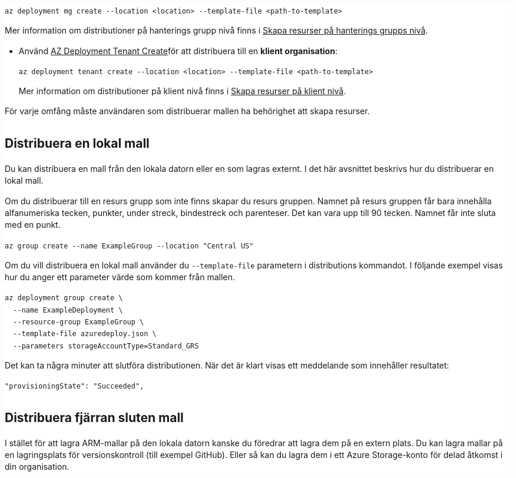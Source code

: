   ```azurecli-interactive
  az deployment mg create --location <location> --template-file <path-to-template>
  ```

  Mer information om distributioner på hanterings grupp nivå finns i [Skapa resurser på hanterings grupps nivå](deploy-to-management-group.md).

* Använd [AZ Deployment Tenant Create](/cli/azure/deployment/tenant#az-deployment-tenant-create)för att distribuera till en **klient organisation**:

  ```azurecli-interactive
  az deployment tenant create --location <location> --template-file <path-to-template>
  ```

  Mer information om distributioner på klient nivå finns i [Skapa resurser på klient nivå](deploy-to-tenant.md).

För varje omfång måste användaren som distribuerar mallen ha behörighet att skapa resurser.

## <a name="deploy-local-template"></a>Distribuera en lokal mall

Du kan distribuera en mall från den lokala datorn eller en som lagras externt. I det här avsnittet beskrivs hur du distribuerar en lokal mall.

Om du distribuerar till en resurs grupp som inte finns skapar du resurs gruppen. Namnet på resurs gruppen får bara innehålla alfanumeriska tecken, punkter, under streck, bindestreck och parenteser. Det kan vara upp till 90 tecken. Namnet får inte sluta med en punkt.

```azurecli-interactive
az group create --name ExampleGroup --location "Central US"
```

Om du vill distribuera en lokal mall använder du `--template-file` parametern i distributions kommandot. I följande exempel visas hur du anger ett parameter värde som kommer från mallen.

```azurecli-interactive
az deployment group create \
  --name ExampleDeployment \
  --resource-group ExampleGroup \
  --template-file azuredeploy.json \
  --parameters storageAccountType=Standard_GRS
```

Det kan ta några minuter att slutföra distributionen. När det är klart visas ett meddelande som innehåller resultatet:

```output
"provisioningState": "Succeeded",
```

## <a name="deploy-remote-template"></a>Distribuera fjärran sluten mall

I stället för att lagra ARM-mallar på den lokala datorn kanske du föredrar att lagra dem på en extern plats. Du kan lagra mallar på en lagringsplats för versionskontroll (till exempel GitHub). Eller så kan du lagra dem i ett Azure Storage-konto för delad åtkomst i din organisation.
